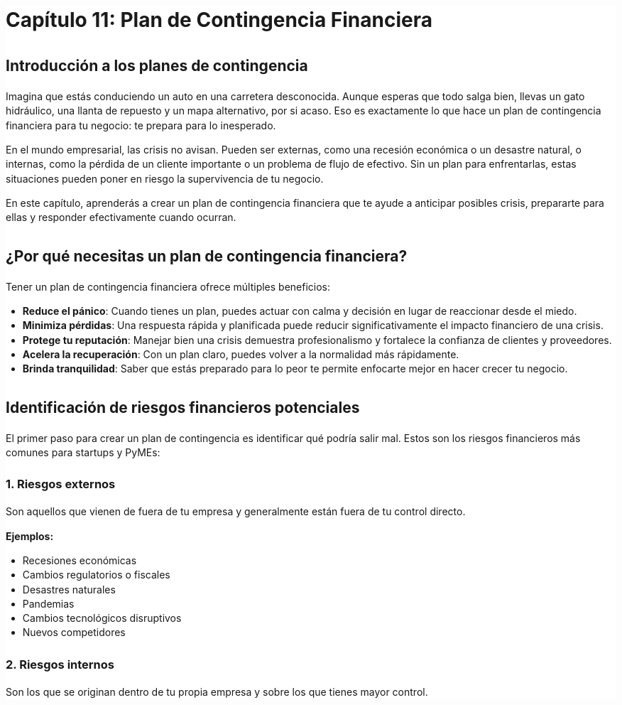 # Capítulo 11: Plan de Contingencia Financiera

## Introducción a los planes de contingencia

Imagina que estás conduciendo un auto en una carretera desconocida. Aunque esperas que todo salga bien, llevas un gato hidráulico, una llanta de repuesto y un mapa alternativo, por si acaso. Eso es exactamente lo que hace un plan de contingencia financiera para tu negocio: te prepara para lo inesperado.

En el mundo empresarial, las crisis no avisan. Pueden ser externas, como una recesión económica o un desastre natural, o internas, como la pérdida de un cliente importante o un problema de flujo de efectivo. Sin un plan para enfrentarlas, estas situaciones pueden poner en riesgo la supervivencia de tu negocio.

En este capítulo, aprenderás a crear un plan de contingencia financiera que te ayude a anticipar posibles crisis, prepararte para ellas y responder efectivamente cuando ocurran.

## ¿Por qué necesitas un plan de contingencia financiera?

Tener un plan de contingencia financiera ofrece múltiples beneficios:

* **Reduce el pánico**: Cuando tienes un plan, puedes actuar con calma y decisión en lugar de reaccionar desde el miedo.
* **Minimiza pérdidas**: Una respuesta rápida y planificada puede reducir significativamente el impacto financiero de una crisis.
* **Protege tu reputación**: Manejar bien una crisis demuestra profesionalismo y fortalece la confianza de clientes y proveedores.
* **Acelera la recuperación**: Con un plan claro, puedes volver a la normalidad más rápidamente.
* **Brinda tranquilidad**: Saber que estás preparado para lo peor te permite enfocarte mejor en hacer crecer tu negocio.

## Identificación de riesgos financieros potenciales

El primer paso para crear un plan de contingencia es identificar qué podría salir mal. Estos son los riesgos financieros más comunes para startups y PyMEs:

### 1. Riesgos externos

Son aquellos que vienen de fuera de tu empresa y generalmente están fuera de tu control directo.

**Ejemplos:**
* Recesiones económicas
* Cambios regulatorios o fiscales
* Desastres naturales
* Pandemias
* Cambios tecnológicos disruptivos
* Nuevos competidores

### 2. Riesgos internos

Son los que se originan dentro de tu propia empresa y sobre los que tienes mayor control.
